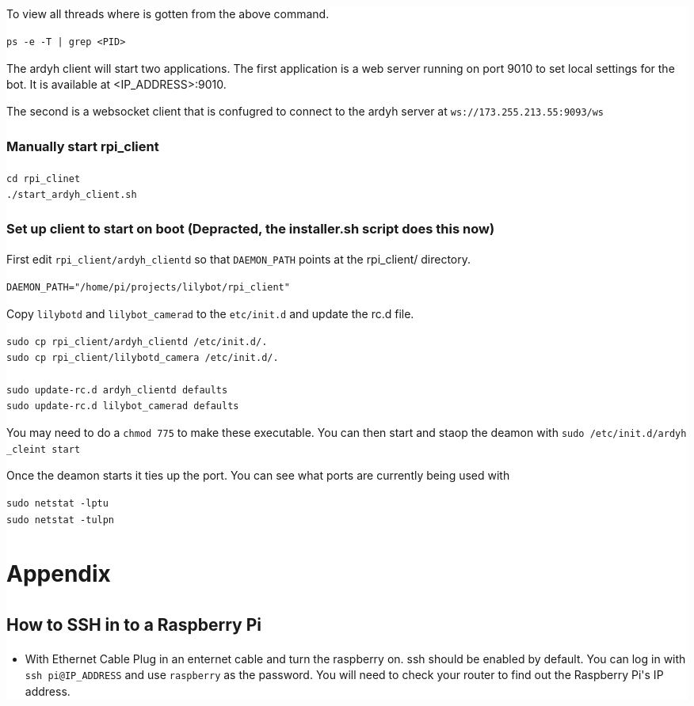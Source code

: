To view all threads where <PID> is gotten from the above command.
```
ps -e -T | grep <PID>
```


The ardyh client will start two applications. The first application is a web server running on port 9010 to set local settings for the bot. It is available at <IP_ADDRESS>:9010. 

The second is a websocket client that is confugred to connect to the ardyh server at `ws://173.255.213.55:9093/ws`

### Manually start rpi_client
```
cd rpi_clinet
./start_ardyh_client.sh
```


### Set up client to start on boot (Depracted, the installer.sh script does this now)
First edit `rpi_client/ardyh_clientd` so that `DAEMON_PATH` points at the rpi_client/ directory.

```
DAEMON_PATH="/home/pi/projects/lilybot/rpi_client" 
```


Copy `lilybotd` and `lilybot_camerad` to the `etc/init.d` and update the rc.d file.


```
sudo cp rpi_client/ardyh_clientd /etc/init.d/.
sudo cp rpi_client/lilybotd_camera /etc/init.d/.

sudo update-rc.d ardyh_clientd defaults
sudo update-rc.d lilybot_camerad defaults
```


You may need to do a `chmod 775` to make these executable. You can then start and staop the deamon with `sudo /etc/init.d/ardyh_cleint start`


Once the deamon starts it ties up the port. You can see what ports are currently being used with

```
sudo netstat -lptu
sudo netstat -tulpn
```




# Appendix

## How to SSH in to a Raspberry Pi
* With Ethernet Cable
Plug in an enternet cable and turn the raspberry on. ssh should be enabled by default. You can log in with `ssh pi@IP_ADDRESS` and use `raspberry` as the password. You will need to check your router to find out the Raspberry Pi's IP address.
